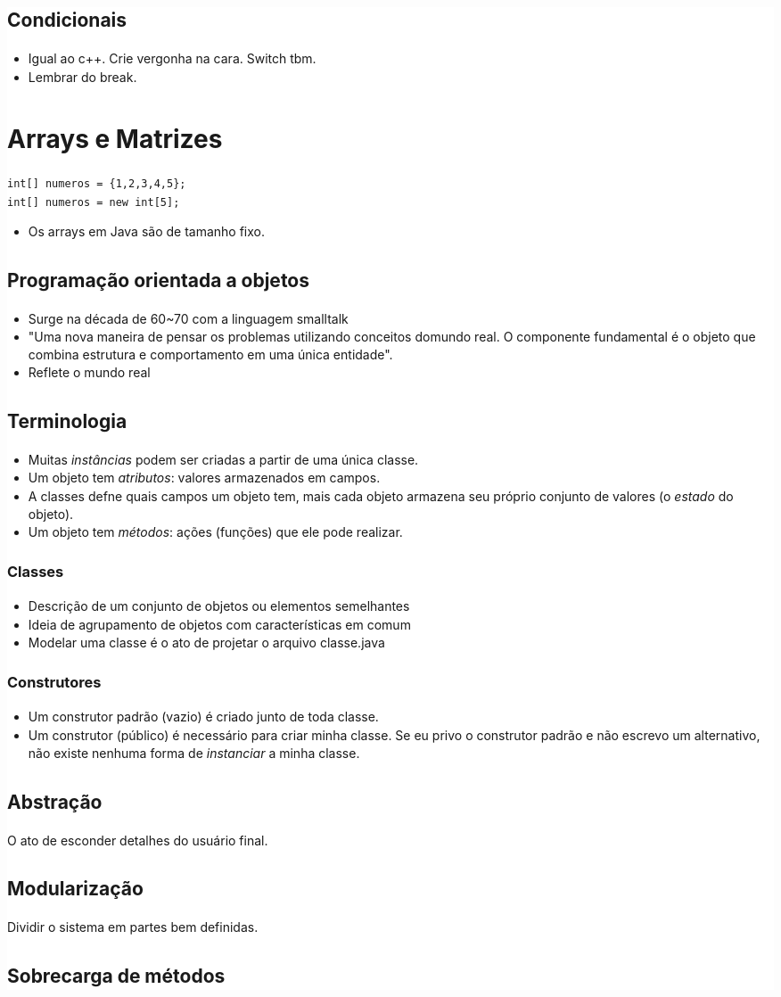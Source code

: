 ## Condicionais

- Igual ao c++. Crie vergonha na cara. Switch tbm.
- Lembrar do break.

# Arrays e Matrizes

````
int[] numeros = {1,2,3,4,5};
int[] numeros = new int[5];
````
- Os arrays em Java são de tamanho fixo.

## Programação orientada a objetos

- Surge na década de 60~70 com a linguagem smalltalk
- "Uma nova maneira de pensar os problemas utilizando conceitos domundo real. O componente fundamental é o objeto que combina estrutura e comportamento em uma única entidade".
- Reflete o mundo real

## Terminologia

- Muitas *instâncias* podem ser criadas a partir de uma única classe.
- Um objeto tem *atributos*: valores armazenados em campos.
- A classes defne quais campos um objeto tem, mais cada objeto armazena seu próprio conjunto de valores (o *estado* do objeto).
- Um objeto tem *métodos*: ações (funções) que ele pode realizar.

### Classes

- Descrição de um conjunto de objetos ou elementos semelhantes
- Ideia de agrupamento de objetos com características em comum
- Modelar uma classe é o ato de projetar o arquivo classe.java

### Construtores

- Um construtor padrão (vazio) é criado junto de toda classe.
- Um construtor (público) é necessário para criar minha classe. Se eu privo o construtor padrão e não escrevo um alternativo, não existe nenhuma forma de *instanciar* a minha classe.

## Abstração

O ato de esconder detalhes do usuário final.

## Modularização

Dividir o sistema em partes bem definidas.

## Sobrecarga de métodos
